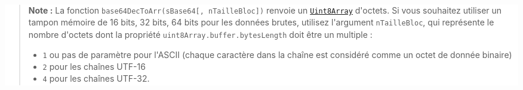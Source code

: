 > **Note :** La fonction `base64DecToArr(sBase64[, nTailleBloc])` renvoie un [`Uint8Array`](/fr/docs/Web/JavaScript/Reference/Global_Objects/Uint8Array) d'octets. Si vous souhaitez utiliser un tampon mémoire de 16 bits, 32 bits, 64 bits pour les données brutes, utilisez l'argument `nTailleBloc`, qui représente le nombre d'octets dont la propriété `uint8Array.buffer.bytesLength` doit être un multiple&nbsp;:
>
> - `1` ou pas de paramètre pour l'ASCII (chaque caractère dans la chaîne est considéré comme un octet de donnée binaire)
> - `2` pour les chaînes UTF-16
> - `4` pour les chaînes UTF-32.
